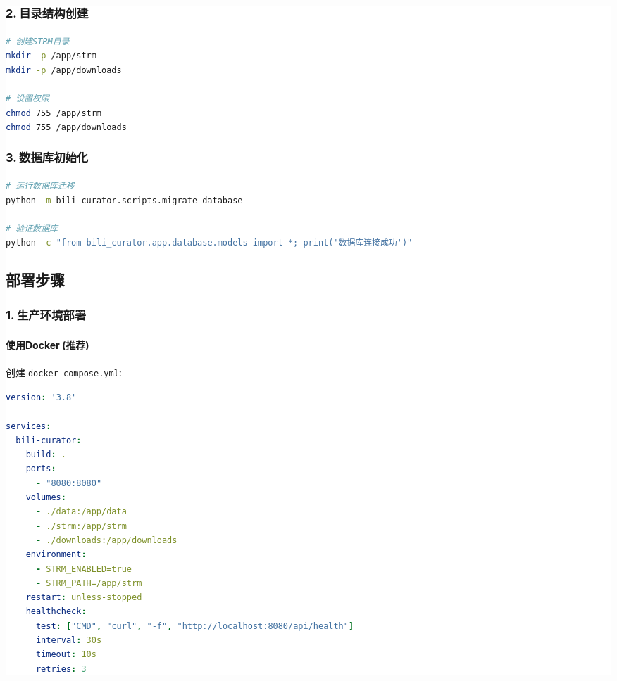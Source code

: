 ### 2. 目录结构创建

```bash
# 创建STRM目录
mkdir -p /app/strm
mkdir -p /app/downloads

# 设置权限
chmod 755 /app/strm
chmod 755 /app/downloads
```

### 3. 数据库初始化

```bash
# 运行数据库迁移
python -m bili_curator.scripts.migrate_database

# 验证数据库
python -c "from bili_curator.app.database.models import *; print('数据库连接成功')"
```

## 部署步骤

### 1. 生产环境部署

#### 使用Docker (推荐)

创建 `docker-compose.yml`:

```yaml
version: '3.8'

services:
  bili-curator:
    build: .
    ports:
      - "8080:8080"
    volumes:
      - ./data:/app/data
      - ./strm:/app/strm
      - ./downloads:/app/downloads
    environment:
      - STRM_ENABLED=true
      - STRM_PATH=/app/strm
    restart: unless-stopped
    healthcheck:
      test: ["CMD", "curl", "-f", "http://localhost:8080/api/health"]
      interval: 30s
      timeout: 10s
      retries: 3
```
